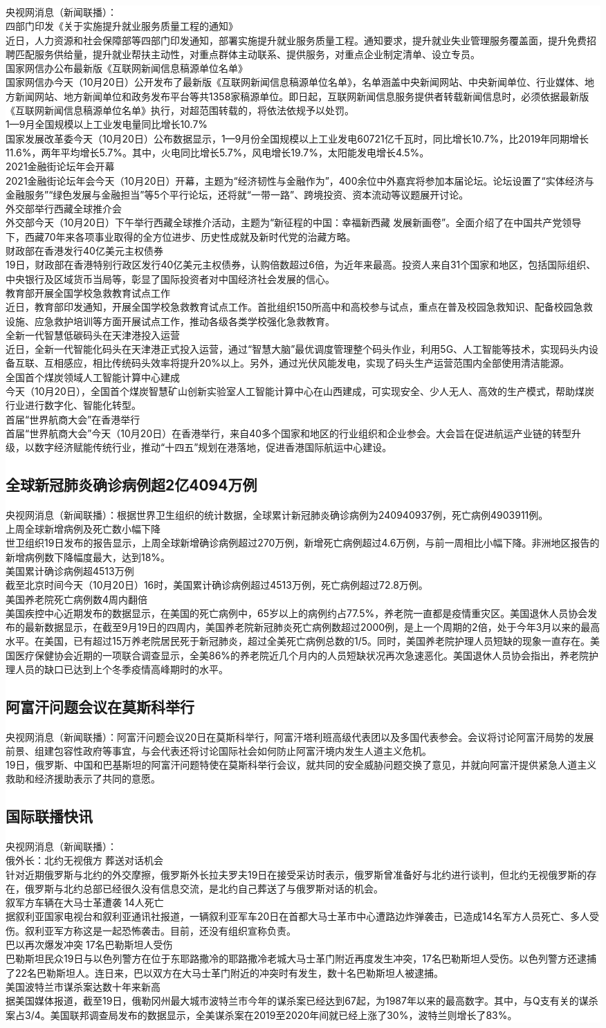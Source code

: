 央视网消息（新闻联播）：  
四部门印发《关于实施提升就业服务质量工程的通知》  
近日，人力资源和社会保障部等四部门印发通知，部署实施提升就业服务质量工程。通知要求，提升就业失业管理服务覆盖面，提升免费招聘匹配服务供给量，提升就业帮扶主动性，对重点群体主动联系、提供服务，对重点企业制定清单、设立专员。  
国家网信办公布最新版《互联网新闻信息稿源单位名单》  
国家网信办今天（10月20日）公开发布了最新版《互联网新闻信息稿源单位名单》，名单涵盖中央新闻网站、中央新闻单位、行业媒体、地方新闻网站、地方新闻单位和政务发布平台等共1358家稿源单位。即日起，互联网新闻信息服务提供者转载新闻信息时，必须依据最新版《互联网新闻信息稿源单位名单》执行，对超范围转载的，将依法依规予以处罚。  
1—9月全国规模以上工业发电量同比增长10.7%  
国家发展改革委今天（10月20日）公布数据显示，1—9月份全国规模以上工业发电60721亿千瓦时，同比增长10.7%，比2019年同期增长11.6%，两年平均增长5.7%。其中，火电同比增长5.7%，风电增长19.7%，太阳能发电增长4.5%。  
2021金融街论坛年会开幕  
2021金融街论坛年会今天（10月20日）开幕，主题为“经济韧性与金融作为”，400余位中外嘉宾将参加本届论坛。论坛设置了“实体经济与金融服务”“绿色发展与金融担当”等5个平行论坛，还将就“一带一路”、跨境投资、资本流动等议题展开讨论。  
外交部举行西藏全球推介会  
外交部今天（10月20日）下午举行西藏全球推介活动，主题为“新征程的中国：幸福新西藏 发展新画卷”。全面介绍了在中国共产党领导下，西藏70年来各项事业取得的全方位进步、历史性成就及新时代党的治藏方略。  
财政部在香港发行40亿美元主权债券  
19日，财政部在香港特别行政区发行40亿美元主权债券，认购倍数超过6倍，为近年来最高。投资人来自31个国家和地区，包括国际组织、中央银行及区域货币当局等，彰显了国际投资者对中国经济社会发展的信心。  
教育部开展全国学校急救教育试点工作  
近日，教育部印发通知，开展全国学校急救教育试点工作。首批组织150所高中和高校参与试点，重点在普及校园急救知识、配备校园急救设施、应急救护培训等方面开展试点工作，推动各级各类学校强化急救教育。  
全新一代智慧低碳码头在天津港投入运营  
近日，全新一代智能化码头在天津港正式投入运营，通过“智慧大脑”最优调度管理整个码头作业，利用5G、人工智能等技术，实现码头内设备互联、互相感应，相比传统码头效率将提升20%以上。另外，通过光伏风能发电，实现了码头生产运营范围内全部使用清洁能源。  
全国首个煤炭领域人工智能计算中心建成  
今天（10月20日），全国首个煤炭智慧矿山创新实验室人工智能计算中心在山西建成，可实现安全、少人无人、高效的生产模式，帮助煤炭行业进行数字化、智能化转型。  
首届“世界航商大会”在香港举行  
首届“世界航商大会”今天（10月20日）在香港举行，来自40多个国家和地区的行业组织和企业参会。大会旨在促进航运产业链的转型升级，以数字经济赋能传统行业，推动“十四五”规划在港落地，促进香港国际航运中心建设。  
## 全球新冠肺炎确诊病例超2亿4094万例  
央视网消息（新闻联播）：根据世界卫生组织的统计数据，全球累计新冠肺炎确诊病例为240940937例，死亡病例4903911例。  
上周全球新增病例及死亡数小幅下降  
世卫组织19日发布的报告显示，上周全球新增确诊病例超过270万例，新增死亡病例超过4.6万例，与前一周相比小幅下降。非洲地区报告的新增病例数下降幅度最大，达到18%。  
美国累计确诊病例超4513万例  
截至北京时间今天（10月20日）16时，美国累计确诊病例超过4513万例，死亡病例超过72.8万例。  
美国养老院死亡病例数4周内翻倍  
美国疾控中心近期发布的数据显示，在美国的死亡病例中，65岁以上的病例约占77.5%，养老院一直都是疫情重灾区。美国退休人员协会发布的最新数据显示，在截至9月19日的四周内，美国养老院新冠肺炎死亡病例数超过2000例，是上一个周期的2倍，处于今年3月以来的最高水平。在美国，已有超过15万养老院居民死于新冠肺炎，超过全美死亡病例总数的1/5。同时，美国养老院护理人员短缺的现象一直存在。美国医疗保健协会近期的一项联合调查显示，全美86%的养老院近几个月内的人员短缺状况再次急速恶化。美国退休人员协会指出，养老院护理人员的缺口已达到上个冬季疫情高峰期时的水平。  
  
## 阿富汗问题会议在莫斯科举行  
央视网消息（新闻联播）：阿富汗问题会议20日在莫斯科举行，阿富汗塔利班高级代表团以及多国代表参会。会议将讨论阿富汗局势的发展前景、组建包容性政府等事宜，与会代表还将讨论国际社会如何防止阿富汗境内发生人道主义危机。  
19日，俄罗斯、中国和巴基斯坦的阿富汗问题特使在莫斯科举行会议，就共同的安全威胁问题交换了意见，并就向阿富汗提供紧急人道主义救助和经济援助表示了共同的意愿。  
## 国际联播快讯  
央视网消息（新闻联播）：  
俄外长：北约无视俄方 葬送对话机会  
针对近期俄罗斯与北约的外交摩擦，俄罗斯外长拉夫罗夫19日在接受采访时表示，俄罗斯曾准备好与北约进行谈判，但北约无视俄罗斯的存在，俄罗斯与北约总部已经很久没有信息交流，是北约自己葬送了与俄罗斯对话的机会。  
叙军方车辆在大马士革遭袭 14人死亡  
据叙利亚国家电视台和叙利亚通讯社报道，一辆叙利亚军车20日在首都大马士革市中心遭路边炸弹袭击，已造成14名军方人员死亡、多人受伤。叙利亚军方称这是一起恐怖袭击。目前，还没有组织宣称负责。  
巴以再次爆发冲突 17名巴勒斯坦人受伤  
巴勒斯坦民众19日与以色列警方在位于东耶路撒冷的耶路撒冷老城大马士革门附近再度发生冲突，17名巴勒斯坦人受伤。以色列警方还逮捕了22名巴勒斯坦人。连日来，巴以双方在大马士革门附近的冲突时有发生，数十名巴勒斯坦人被逮捕。  
美国波特兰市谋杀案达数十年来新高  
据美国媒体报道，截至19日，俄勒冈州最大城市波特兰市今年的谋杀案已经达到67起，为1987年以来的最高数字。其中，与Q支有关的谋杀案占3/4。美国联邦调查局发布的数据显示，全美谋杀案在2019至2020年间就已经上涨了30%，波特兰则增长了83%。  
